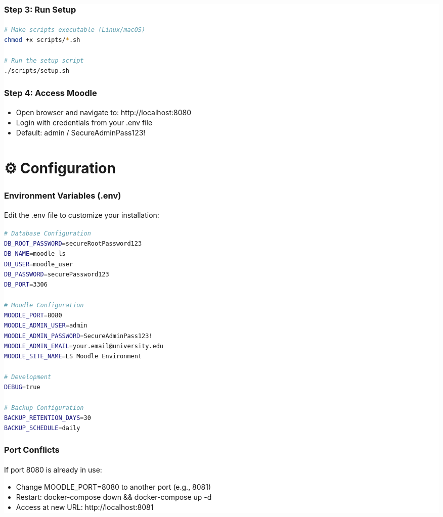 ### Step 3: Run Setup

```bash
# Make scripts executable (Linux/macOS)
chmod +x scripts/*.sh

# Run the setup script
./scripts/setup.sh
```

### Step 4: Access Moodle

- Open browser and navigate to: http://localhost:8080
- Login with credentials from your .env file
- Default: admin / SecureAdminPass123!

# ⚙️ Configuration

### Environment Variables (.env)

Edit the .env file to customize your installation:

```bash
# Database Configuration
DB_ROOT_PASSWORD=secureRootPassword123
DB_NAME=moodle_ls
DB_USER=moodle_user
DB_PASSWORD=securePassword123
DB_PORT=3306

# Moodle Configuration
MOODLE_PORT=8080
MOODLE_ADMIN_USER=admin
MOODLE_ADMIN_PASSWORD=SecureAdminPass123!
MOODLE_ADMIN_EMAIL=your.email@university.edu
MOODLE_SITE_NAME=LS Moodle Environment

# Development
DEBUG=true

# Backup Configuration
BACKUP_RETENTION_DAYS=30
BACKUP_SCHEDULE=daily
```

### Port Conflicts

If port 8080 is already in use:

- Change MOODLE_PORT=8080 to another port (e.g., 8081)
- Restart: docker-compose down && docker-compose up -d
- Access at new URL: http://localhost:8081
